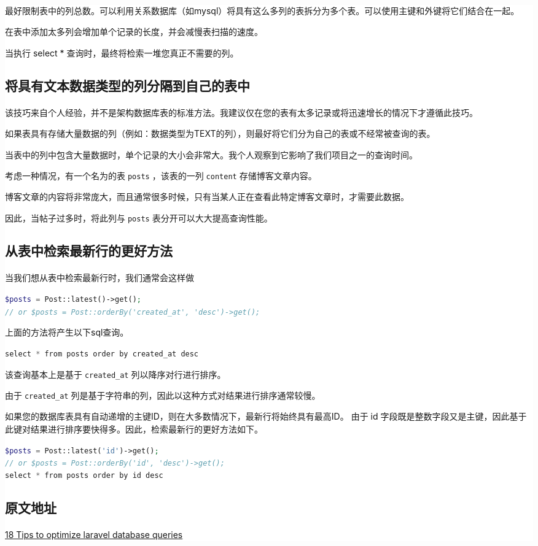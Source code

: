 最好限制表中的列总数。可以利用关系数据库（如mysql）将具有这么多列的表拆分为多个表。可以使用主键和外键将它们结合在一起。

在表中添加太多列会增加单个记录的长度，并会减慢表扫描的速度。

当执行 select * 查询时，最终将检索一堆您真正不需要的列。

## 将具有文本数据类型的列分隔到自己的表中

该技巧来自个人经验，并不是架构数据库表的标准方法。我建议仅在您的表有太多记录或将迅速增长的情况下才遵循此技巧。

如果表具有存储大量数据的列（例如：数据类型为TEXT的列），则最好将它们分为自己的表或不经常被查询的表。

当表中的列中包含大量数据时，单个记录的大小会非常大。我个人观察到它影响了我们项目之一的查询时间。

考虑一种情况，有一个名为的表 `posts` ，该表的一列 `content` 存储博客文章内容。

博客文章的内容将非常庞大，而且通常很多时候，只有当某人正在查看此特定博客文章时，才需要此数据。

因此，当帖子过多时，将此列与 `posts` 表分开可以大大提高查询性能。

## 从表中检索最新行的更好方法

当我们想从表中检索最新行时，我们通常会这样做

```php
$posts = Post::latest()->get();
// or $posts = Post::orderBy('created_at', 'desc')->get();
```

上面的方法将产生以下sql查询。

```php
select * from posts order by created_at desc
```

该查询基本上是基于 `created_at` 列以降序对行进行排序。

由于 `created_at` 列是基于字符串的列，因此以这种方式对结果进行排序通常较慢。

如果您的数据库表具有自动递增的主键ID，则在大多数情况下，最新行将始终具有最高ID。
由于 id 字段既是整数字段又是主键，因此基于此键对结果进行排序要快得多。因此，检索最新行的更好方法如下。

```php
$posts = Post::latest('id')->get();
// or $posts = Post::orderBy('id', 'desc')->get();
select * from posts order by id desc
```

## 原文地址

[18 Tips to optimize laravel database queries](https://dudi.dev/optimize-laravel-database-queries)

